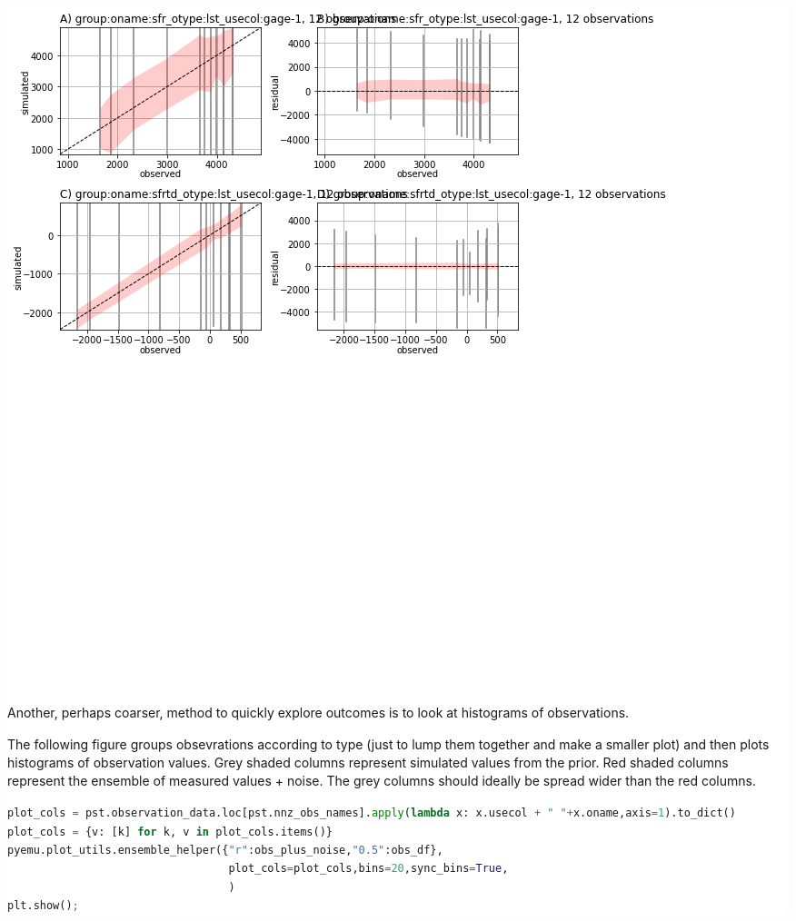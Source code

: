 ![png](freyberg_prior_monte_carlo_files/freyberg_prior_monte_carlo_37_2.png)
    


Another, perhaps coarser, method to quickly explore outcomes is to look at histograms of observations. 

The following figure groups obsevrations according to type (just to lump them together and make a smaller plot) and then plots histograms of observation values. Grey shaded columns represent simulated values from the prior. Red shaded columns represent the ensemble of measured values + noise. The grey columns should ideally be spread wider than the red columns.


```python
plot_cols = pst.observation_data.loc[pst.nnz_obs_names].apply(lambda x: x.usecol + " "+x.oname,axis=1).to_dict()
plot_cols = {v: [k] for k, v in plot_cols.items()}
pyemu.plot_utils.ensemble_helper({"r":obs_plus_noise,"0.5":obs_df}, 
                                  plot_cols=plot_cols,bins=20,sync_bins=True,
                                  )
plt.show();
```
